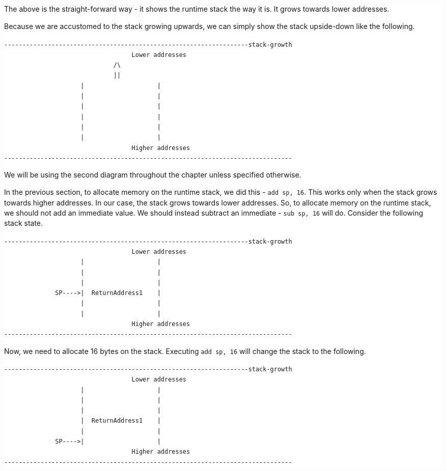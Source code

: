 <p>

The above is the straight-forward way - it shows the runtime stack the way it is. It grows towards lower addresses.

Because we are accustomed to the stack growing upwards, we can simply show the stack upside-down like the following.
</p>


```
-------------------------------------------------------------------stack-growth
                                   Lower addresses
                              /\
                              ||
                     |                    |
                     |                    |
                     |                    |
                     |                    |
                     |                    |
                     |                    |
                                   Higher addresses
-------------------------------------------------------------------------------
```

<p>

We will be using the second diagram throughout the chapter unless specified otherwise.

In the previous section, to allocate memory on the runtime stack, we did this - ```add sp, 16```. This works only when the stack grows towards higher addresses. In our case, the stack grows towards lower addresses. So, to allocate memory on the runtime stack, we should not add an immediate value. We should instead subtract an immediate - ```sub sp, 16``` will do. Consider the following stack state.

</p>

```
-------------------------------------------------------------------stack-growth
                                   Lower addresses
                     |                    |
                     |                    |
                     |                    |
              SP---->|  ReturnAddress1    |
                     |                    |
                     |                    |
                                   Higher addresses
-------------------------------------------------------------------------------
```

<p>

Now, we need to allocate 16 bytes on the stack. Executing ```add sp, 16``` will change the stack to the following.

</p>

```
-------------------------------------------------------------------stack-growth
                                   Lower addresses
                     |                    |
                     |                    |
                     |                    |
                     |  ReturnAddress1    |
                     |                    |
              SP---->|                    |
                                   Higher addresses
-------------------------------------------------------------------------------
```

